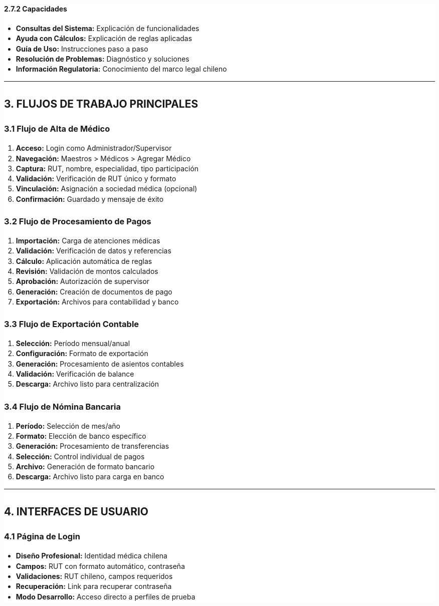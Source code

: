 #### 2.7.2 Capacidades
- **Consultas del Sistema:** Explicación de funcionalidades
- **Ayuda con Cálculos:** Explicación de reglas aplicadas
- **Guía de Uso:** Instrucciones paso a paso
- **Resolución de Problemas:** Diagnóstico y soluciones
- **Información Regulatoria:** Conocimiento del marco legal chileno

---

## 3. FLUJOS DE TRABAJO PRINCIPALES

### 3.1 Flujo de Alta de Médico
1. **Acceso:** Login como Administrador/Supervisor
2. **Navegación:** Maestros > Médicos > Agregar Médico
3. **Captura:** RUT, nombre, especialidad, tipo participación
4. **Validación:** Verificación de RUT único y formato
5. **Vinculación:** Asignación a sociedad médica (opcional)
6. **Confirmación:** Guardado y mensaje de éxito

### 3.2 Flujo de Procesamiento de Pagos
1. **Importación:** Carga de atenciones médicas
2. **Validación:** Verificación de datos y referencias
3. **Cálculo:** Aplicación automática de reglas
4. **Revisión:** Validación de montos calculados
5. **Aprobación:** Autorización de supervisor
6. **Generación:** Creación de documentos de pago
7. **Exportación:** Archivos para contabilidad y banco

### 3.3 Flujo de Exportación Contable
1. **Selección:** Período mensual/anual
2. **Configuración:** Formato de exportación
3. **Generación:** Procesamiento de asientos contables
4. **Validación:** Verificación de balance
5. **Descarga:** Archivo listo para centralización

### 3.4 Flujo de Nómina Bancaria
1. **Período:** Selección de mes/año
2. **Formato:** Elección de banco específico
3. **Generación:** Procesamiento de transferencias
4. **Selección:** Control individual de pagos
5. **Archivo:** Generación de formato bancario
6. **Descarga:** Archivo listo para carga en banco

---

## 4. INTERFACES DE USUARIO

### 4.1 Página de Login
- **Diseño Profesional:** Identidad médica chilena
- **Campos:** RUT con formato automático, contraseña
- **Validaciones:** RUT chileno, campos requeridos
- **Recuperación:** Link para recuperar contraseña
- **Modo Desarrollo:** Acceso directo a perfiles de prueba

